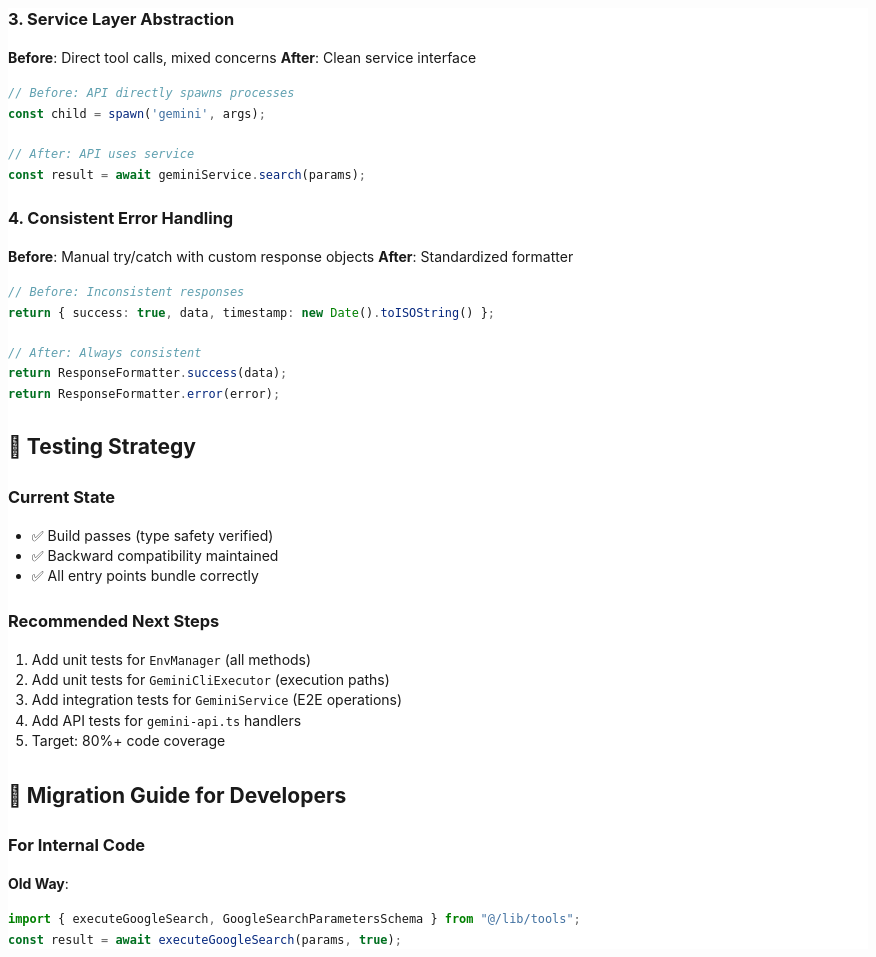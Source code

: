 ### 3. Service Layer Abstraction

**Before**: Direct tool calls, mixed concerns
**After**: Clean service interface

```typescript
// Before: API directly spawns processes
const child = spawn('gemini', args);

// After: API uses service
const result = await geminiService.search(params);
```

### 4. Consistent Error Handling

**Before**: Manual try/catch with custom response objects
**After**: Standardized formatter

```typescript
// Before: Inconsistent responses
return { success: true, data, timestamp: new Date().toISOString() };

// After: Always consistent
return ResponseFormatter.success(data);
return ResponseFormatter.error(error);
```

## 🧪 Testing Strategy

### Current State

- ✅ Build passes (type safety verified)
- ✅ Backward compatibility maintained
- ✅ All entry points bundle correctly

### Recommended Next Steps

1. Add unit tests for `EnvManager` (all methods)
2. Add unit tests for `GeminiCliExecutor` (execution paths)
3. Add integration tests for `GeminiService` (E2E operations)
4. Add API tests for `gemini-api.ts` handlers
5. Target: 80%+ code coverage

## 📝 Migration Guide for Developers

### For Internal Code

**Old Way**:

```typescript
import { executeGoogleSearch, GoogleSearchParametersSchema } from "@/lib/tools";
const result = await executeGoogleSearch(params, true);
```
